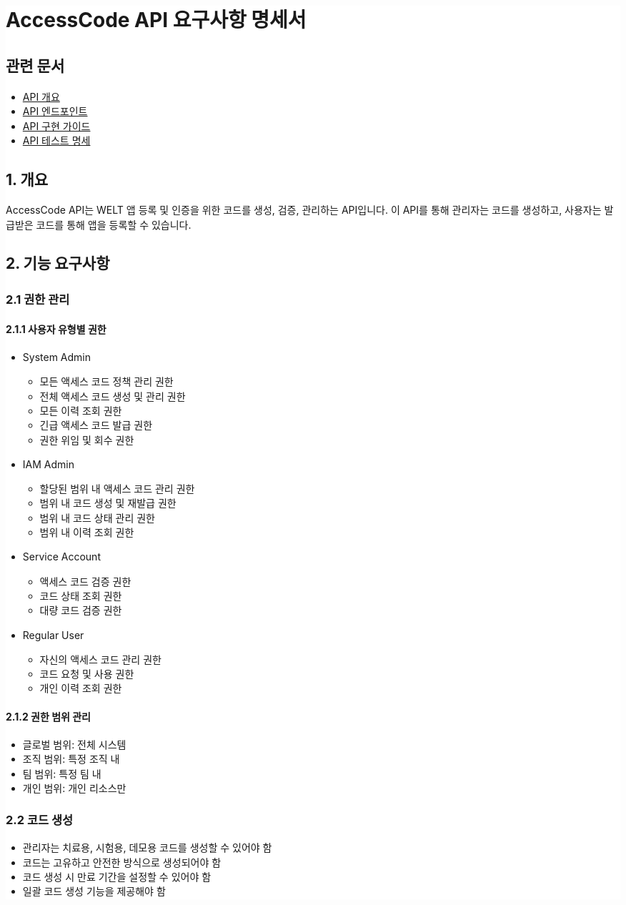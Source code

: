 # AccessCode API 요구사항 명세서

## 관련 문서
- [API 개요](./overview.md)
- [API 엔드포인트](./endpoints.md)
- [API 구현 가이드](./implementation.md)
- [API 테스트 명세](./test-spec.md)

## 1. 개요
AccessCode API는 WELT 앱 등록 및 인증을 위한 코드를 생성, 검증, 관리하는 API입니다. 이 API를 통해 관리자는 코드를 생성하고, 사용자는 발급받은 코드를 통해 앱을 등록할 수 있습니다.

## 2. 기능 요구사항

### 2.1 권한 관리
#### 2.1.1 사용자 유형별 권한
- System Admin
  - 모든 액세스 코드 정책 관리 권한
  - 전체 액세스 코드 생성 및 관리 권한
  - 모든 이력 조회 권한
  - 긴급 액세스 코드 발급 권한
  - 권한 위임 및 회수 권한

- IAM Admin
  - 할당된 범위 내 액세스 코드 관리 권한
  - 범위 내 코드 생성 및 재발급 권한
  - 범위 내 코드 상태 관리 권한
  - 범위 내 이력 조회 권한

- Service Account
  - 액세스 코드 검증 권한
  - 코드 상태 조회 권한
  - 대량 코드 검증 권한

- Regular User
  - 자신의 액세스 코드 관리 권한
  - 코드 요청 및 사용 권한
  - 개인 이력 조회 권한

#### 2.1.2 권한 범위 관리
- 글로벌 범위: 전체 시스템
- 조직 범위: 특정 조직 내
- 팀 범위: 특정 팀 내
- 개인 범위: 개인 리소스만

### 2.2 코드 생성
- 관리자는 치료용, 시험용, 데모용 코드를 생성할 수 있어야 함
- 코드는 고유하고 안전한 방식으로 생성되어야 함
- 코드 생성 시 만료 기간을 설정할 수 있어야 함
- 일괄 코드 생성 기능을 제공해야 함

